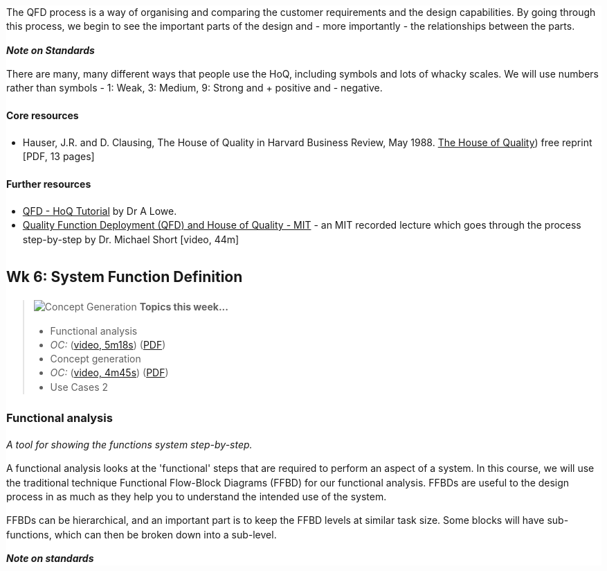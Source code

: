The QFD process is a way of organising and comparing the customer requirements and the design capabilities. By going through this process, we begin to see the important parts of the design and - more importantly - the relationships between the parts.

***Note on Standards***

There are many, many different ways that people use the HoQ, including symbols and lots of whacky scales. We will use numbers rather than symbols - 1: Weak, 3: Medium, 9: Strong and + positive and - negative.

#### Core resources

*  Hauser, J.R. and D. Clausing, The House of Quality in Harvard Business Review, May 1988. [The House of Quality](http://eng.anu.edu.au/courses/ENGN2225/course-files/core_resources/wk05-Hauser_HoQ.pdf)) free reprint [PDF, 13 pages]

#### Further resources

*  [QFD - HoQ Tutorial](http://elsmar.com/pdf_files/QFD-Tutorial.swf) by Dr A Lowe.
*  [Quality Function Deployment (QFD) and House of Quality - MIT](https://www.youtube.com/watch?v=u9bvzE5Qhjk) - an MIT recorded lecture which goes through the process step-by-step by Dr. Michael Short [video, 44m]

<div class="page-break"></div>

## Wk 6: System Function Definition

> ![Concept Generation](http://eng.anu.edu.au/courses/ENGN2225/current/data/icons/wk06.png)
> **Topics this week...**
>
> *  Functional analysis
>   * *OC:* ([video, 5m18s](http://www.youtube.com/watch?v=Ii1MI68MKDs&feature=share&list=PL2hygCecjFiXEDTXwBOgWlAFVZL06gnSA)) ([PDF](http://eng.anu.edu.au/courses/ENGN2225/course-files/online_classroom/OC-Wk06_FFBDs.pdf))
> *  Concept generation
>   * *OC:* ([video, 4m45s](http://www.youtube.com/watch?v=MW2HQ8mgaDo&feature=share&list=PL2hygCecjFiXEDTXwBOgWlAFVZL06gnSA&index=7)) ([PDF](http://eng.anu.edu.au/courses/ENGN2225/course-files/online_classroom/OC-Wk06_ConceptGeneration.pdf))
> *  Use Cases 2
>

### Functional analysis

*A tool for showing the functions system step-by-step.*

A functional analysis looks at the 'functional' steps that are required to perform an aspect of a system. In this course, we will use the traditional technique Functional Flow-Block Diagrams (FFBD) for our functional analysis. FFBDs are useful to the design process in as much as they help you to understand the intended use of the system.

FFBDs can be hierarchical, and an important part is to keep the FFBD levels at similar task size. Some blocks will have sub-functions, which can then be broken down into a sub-level.

***Note on standards***
